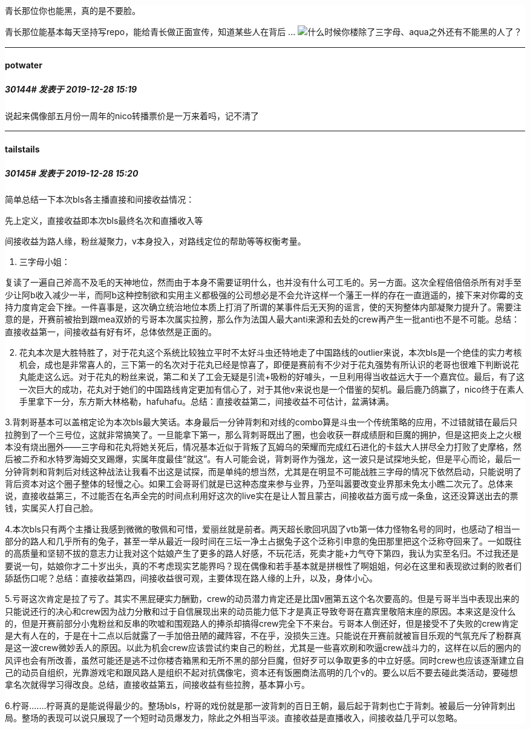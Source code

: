 青长那位你也能黑，真的是不要脸。

青长那位能基本每天坚持写repo，能给青长做正面宣传，知道某些人在背后 ...</blockquote>
<img src="https://static.saraba1st.com/image/smiley/face2017/065.png" referrerpolicy="no-referrer">什么时候你楼除了三字母、aqua之外还有不能黑的人了？







-----

####  potwater  
##### 30144#       发表于 2019-12-28 15:19




说起来偶像部五月份一周年的nico转播票价是一万来着吗，记不清了







-----

####  tailstails  
##### 30145#       发表于 2019-12-28 15:20




简单总结一下本次bls各主播直接和间接收益情况：

先上定义，直接收益即本次bls最终名次和直播收入等

间接收益为路人缘，粉丝凝聚力，v本身投入，对路线定位的帮助等等权衡考量。

1. 三字母小姐：

复读了一遍自己斧高不及毛的天神地位，然而由于本身不需要证明什么，也并没有什么可工毛的。另一方面。这次全程倍倍倍杀所有对手至少让阿b收入减少一半，而阿b这种控制欲和实用主义都极强的公司想必是不会允许这样一个藩王一样的存在一直逍遥的，接下来对你霉的支持力度肯定会下挫。一件喜事是，这次确立统治地位本质上打消了所谓的某事件后无天狗的谣言，使的天狗整体内部凝聚力提升了。需要注意的是，开赛前被抬到跟mea双娇的亏哥本次属实拉胯，那么作为法国人最大anti来源和去处的crew再产生一批anti也不是不可能。总结：直接收益第一，间接收益有好有坏，总体依然是正面的。

2. 花丸本次是大胜特胜了，对于花丸这个系统比较独立平时不太好斗虫还特地走了中国路线的outlier来说，本次bls是一个绝佳的实力考核机会，成也是非常喜人的，三下第一的名次对于花丸已经是惊喜了，即便是赛前有不少对于花丸强势有所认识的老哥也很难下判断说花丸能走这么远。对于花丸的粉丝来说，第二和关了工会无疑是引流+吸粉的好噱头，一旦利用得当收益远大于一个嘉宾位。最后，有了这一次巨大的成功，花丸对于她们的中国路线肯定更加有信心了，对于其他v来说也是一个借鉴的契机。最后鹿乃鸽赢了，nico终于在素人手里拿下一分，东方斯大林格勒，hafuhafu。总结：直接收益第二，间接收益不可估计，盆满钵满。

3.背刺哥基本可以盖棺定论为本次bls最大笑话。本身最后一分钟背刺和对线的combo算是斗虫一个传统策略的应用，不过错就错在最后只拉胯到了一个三号位，这就非常搞笑了。一旦能拿下第一，那么背刺哥既出了圈，也会收获一群成绩厨和巨魔的拥护，但是这把炎上之火根本没有烧出圈外——三字母和花丸将她关死后，情况基本近似于背叛了瓦姆乌的荣耀而完成红石进化的卡兹大人拼尽全力打败了史摩格，然后被二乔和水特罗海姆交叉踢爆，实属年度最佳“就这”。有人可能会说，背刺哥作为强龙，这一波只是试探地头蛇，但是平心而论，最后一分钟背刺和背刺后对线这种战法让我看不出这是试探，而是单纯的想当然，尤其是在明显不可能战胜三字母的情况下依然启动，只能说明了背后资本对这个圈子整体的轻慢之心。如果工会哥哥们就是已这种态度来参与业界，乃至叫嚣要改变业界那未免太小瞧二次元了。总体来说，直接收益第三，不过能否在名声全完的时间点利用好这次的live实在是让人暂且蒙古，间接收益方面亏成一条鱼，这还没算送出去的票钱，实属买人打自己脸。

4.本次bls只有两个主播让我感到微微的敬佩和可惜，爱丽丝就是前者。两天超长歌回巩固了vtb第一体力怪物名号的同时，也感动了相当一部分的路人和几乎所有的兔子，甚至一举从最近一段时间在三坛一净土占据兔子这个泛称引申意的兔田那里把这个泛称夺回来了。一如既往的高质量和坚韧不拔的意志力让我对这个姑娘产生了更多的路人好感，不玩花活，死卖才能+力气夺下第四，我认为实至名归。不过我还是要说一句，姑娘你才二十岁出头，真的不考虑现实艺能界吗？现在偶像和若手基本就是拼根性了啊姐姐，何必在这里和表现欲过剩的败者们舔舐伤口呢？总结：直接收益第四，间接收益很可观，主要体现在路人缘的上升，以及，身体小心。

5.亏哥这次肯定是拉了亏了。其实不黑屁硬实力酬勤，crew的动员潜力肯定还是比国v圈第五这个名次要高的。但是亏哥半当中表现出来的只能说还行的决心和crew因为战力分散和过于自信展现出来的动员能力低下才是真正导致夸哥在嘉宾里敬陪末座的原因。本来这是没什么的，但是开赛前部分小鬼粉丝和反串的吹嘘和围观路人的捧杀却搞得crew完全下不来台。亏哥本人倒还好，但是接受不了失败的crew肯定是大有人在的，于是在十二点以后就露了一手加倍丑陋的藏阵容，不在乎，没损失三连。只能说在开赛前就被盲目乐观的气氛充斥了粉群真是这一波crew微妙丢人的原因。以此为机会crew应该尝试约束自己的粉丝，尤其是一些喜欢刷和吹逼crew战斗力的，这样在以后的圈内的风评也会有所改善，虽然可能还是逃不过你楼杏箱黑和无所不黑的部分巨魔，但好歹可以争取更多的中立好感。同时crew也应该逐渐建立自己的动员自组织，光靠游戏宅和跟风路人是组织不起对抗偶像宅，资本还有饭圈商法高明的几个v的。要么以后不要去碰此类活动，要碰想拿名次就得学习得改良。总结，直接收益第五，间接收益有些拉胯，基本算小亏。

6.柠哥.......柠哥真的是能说得最少的。整场bls，柠哥的戏份就是那一波背刺的百日王朝，最后起于背刺也亡于背刺。被最后一分钟背刺出局。整场的表现可以说只展现了一个短时动员爆发力，除此之外相当平淡。直接收益是直播收入，间接收益几乎可以忽略。

